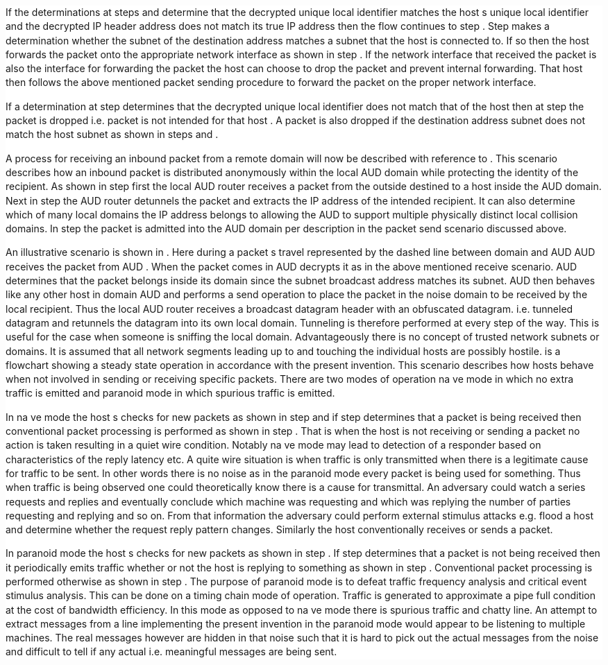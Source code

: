 If the determinations at steps and determine that the decrypted unique local identifier matches the host s unique local identifier and the decrypted IP header address does not match its true IP address then the flow continues to step . Step makes a determination whether the subnet of the destination address matches a subnet that the host is connected to. If so then the host forwards the packet onto the appropriate network interface as shown in step . If the network interface that received the packet is also the interface for forwarding the packet the host can choose to drop the packet and prevent internal forwarding. That host then follows the above mentioned packet sending procedure to forward the packet on the proper network interface.

If a determination at step determines that the decrypted unique local identifier does not match that of the host then at step the packet is dropped i.e. packet is not intended for that host . A packet is also dropped if the destination address subnet does not match the host subnet as shown in steps and .

A process for receiving an inbound packet from a remote domain will now be described with reference to . This scenario describes how an inbound packet is distributed anonymously within the local AUD domain while protecting the identity of the recipient. As shown in step first the local AUD router receives a packet from the outside destined to a host inside the AUD domain. Next in step the AUD router detunnels the packet and extracts the IP address of the intended recipient. It can also determine which of many local domains the IP address belongs to allowing the AUD to support multiple physically distinct local collision domains. In step the packet is admitted into the AUD domain per description in the packet send scenario discussed above.

An illustrative scenario is shown in . Here during a packet s travel represented by the dashed line between domain and AUD AUD receives the packet from AUD . When the packet comes in AUD decrypts it as in the above mentioned receive scenario. AUD determines that the packet belongs inside its domain since the subnet broadcast address matches its subnet. AUD then behaves like any other host in domain AUD and performs a send operation to place the packet in the noise domain to be received by the local recipient. Thus the local AUD router receives a broadcast datagram header with an obfuscated datagram. i.e. tunneled datagram and retunnels the datagram into its own local domain. Tunneling is therefore performed at every step of the way. This is useful for the case when someone is sniffing the local domain. Advantageously there is no concept of trusted network subnets or domains. It is assumed that all network segments leading up to and touching the individual hosts are possibly hostile. is a flowchart showing a steady state operation in accordance with the present invention. This scenario describes how hosts behave when not involved in sending or receiving specific packets. There are two modes of operation na ve mode in which no extra traffic is emitted and paranoid mode in which spurious traffic is emitted.

In na ve mode the host s checks for new packets as shown in step and if step determines that a packet is being received then conventional packet processing is performed as shown in step . That is when the host is not receiving or sending a packet no action is taken resulting in a quiet wire condition. Notably na ve mode may lead to detection of a responder based on characteristics of the reply latency etc. A quite wire situation is when traffic is only transmitted when there is a legitimate cause for traffic to be sent. In other words there is no noise as in the paranoid mode every packet is being used for something. Thus when traffic is being observed one could theoretically know there is a cause for transmittal. An adversary could watch a series requests and replies and eventually conclude which machine was requesting and which was replying the number of parties requesting and replying and so on. From that information the adversary could perform external stimulus attacks e.g. flood a host and determine whether the request reply pattern changes. Similarly the host conventionally receives or sends a packet.

In paranoid mode the host s checks for new packets as shown in step . If step determines that a packet is not being received then it periodically emits traffic whether or not the host is replying to something as shown in step . Conventional packet processing is performed otherwise as shown in step . The purpose of paranoid mode is to defeat traffic frequency analysis and critical event stimulus analysis. This can be done on a timing chain mode of operation. Traffic is generated to approximate a pipe full condition at the cost of bandwidth efficiency. In this mode as opposed to na ve mode there is spurious traffic and chatty line. An attempt to extract messages from a line implementing the present invention in the paranoid mode would appear to be listening to multiple machines. The real messages however are hidden in that noise such that it is hard to pick out the actual messages from the noise and difficult to tell if any actual i.e. meaningful messages are being sent.
